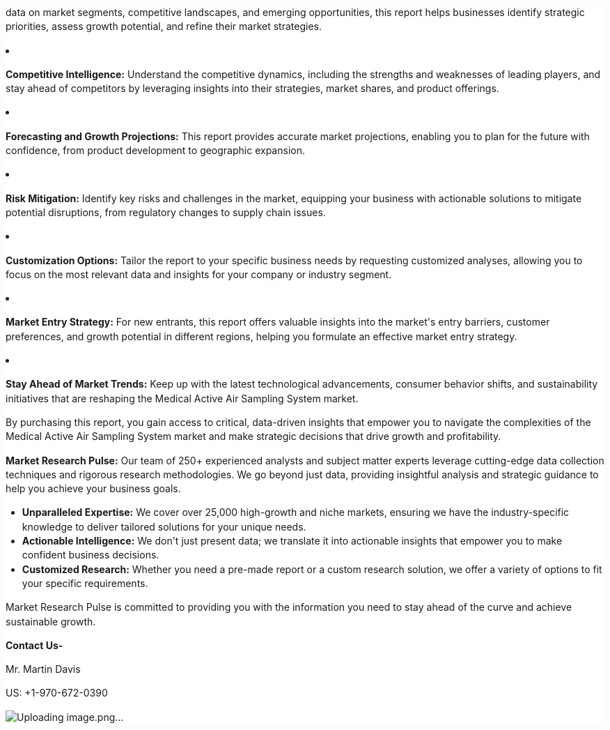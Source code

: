 data on market segments, competitive landscapes, and emerging opportunities, this report helps businesses identify strategic priorities, assess growth potential, and refine their market strategies.</p></li><li><p><strong>Competitive Intelligence:</strong> Understand the competitive dynamics, including the strengths and weaknesses of leading players, and stay ahead of competitors by leveraging insights into their strategies, market shares, and product offerings.</p></li><li><p><strong>Forecasting and Growth Projections:</strong> This report provides accurate market projections, enabling you to plan for the future with confidence, from product development to geographic expansion.</p></li><li><p><strong>Risk Mitigation:</strong> Identify key risks and challenges in the market, equipping your business with actionable solutions to mitigate potential disruptions, from regulatory changes to supply chain issues.</p></li><li><p><strong>Customization Options:</strong> Tailor the report to your specific business needs by requesting customized analyses, allowing you to focus on the most relevant data and insights for your company or industry segment.</p></li><li><p><strong>Market Entry Strategy:</strong> For new entrants, this report offers valuable insights into the market's entry barriers, customer preferences, and growth potential in different regions, helping you formulate an effective market entry strategy.</p></li><li><p><strong>Stay Ahead of Market Trends:</strong> Keep up with the latest technological advancements, consumer behavior shifts, and sustainability initiatives that are reshaping the Medical Active Air Sampling System market.</p></li></ol><p>By purchasing this report, you gain access to critical, data-driven insights that empower you to navigate the complexities of the Medical Active Air Sampling System market and make strategic decisions that drive growth and profitability.</p><p><strong>Market Research Pulse:</strong>&nbsp;Our team of 250+ experienced analysts and subject matter experts leverage cutting-edge data collection techniques and rigorous research methodologies. We go beyond just data, providing insightful analysis and strategic guidance to help you achieve your business goals.</p><ul><li><strong>Unparalleled Expertise:</strong>&nbsp;We cover over 25,000 high-growth and niche markets, ensuring we have the industry-specific knowledge to deliver tailored solutions for your unique needs.</li><li><strong>Actionable Intelligence:</strong>&nbsp;We don't just present data; we translate it into actionable insights that empower you to make confident business decisions.</li><li><strong>Customized Research:</strong>&nbsp;Whether you need a pre-made report or a custom research solution, we offer a variety of options to fit your specific requirements.</li></ul><p>Market Research Pulse is committed to providing you with the information you need to stay ahead of the curve and achieve sustainable growth.</p><p><strong>Contact Us-</strong></p><p>Mr. Martin Davis</p><p>US: +1-970-672-0390</p>
![Uploading image.png…]()
